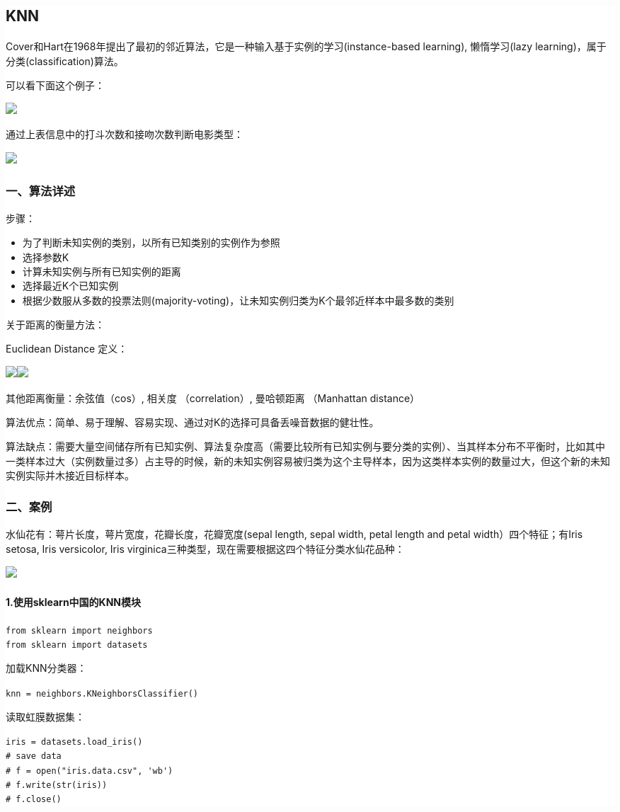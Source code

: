 ## KNN ##

Cover和Hart在1968年提出了最初的邻近算法，它是一种输入基于实例的学习(instance-based learning), 懒惰学习(lazy learning)，属于分类(classification)算法。

可以看下面这个例子：

![](https://i.imgur.com/zPwumB5.png)

通过上表信息中的打斗次数和接吻次数判断电影类型：

![](https://i.imgur.com/4BRBe1K.png)

### 一、算法详述 ###

步骤：

- 为了判断未知实例的类别，以所有已知类别的实例作为参照
- 选择参数K
- 计算未知实例与所有已知实例的距离
- 选择最近K个已知实例
- 根据少数服从多数的投票法则(majority-voting)，让未知实例归类为K个最邻近样本中最多数的类别

关于距离的衡量方法：

Euclidean Distance 定义：

![](https://i.imgur.com/wlDxGME.jpg)![](https://i.imgur.com/xzXrM8k.png)

其他距离衡量：余弦值（cos）, 相关度 （correlation）, 曼哈顿距离 （Manhattan distance）

算法优点：简单、易于理解、容易实现、通过对K的选择可具备丢噪音数据的健壮性。

算法缺点：需要大量空间储存所有已知实例、算法复杂度高（需要比较所有已知实例与要分类的实例）、当其样本分布不平衡时，比如其中一类样本过大（实例数量过多）占主导的时候，新的未知实例容易被归类为这个主导样本，因为这类样本实例的数量过大，但这个新的未知实例实际并木接近目标样本。

### 二、案例 ###

水仙花有：萼片长度，萼片宽度，花瓣长度，花瓣宽度(sepal length, sepal width, petal length and petal width）四个特征；有Iris setosa, Iris versicolor, Iris virginica三种类型，现在需要根据这四个特征分类水仙花品种：

![](https://i.imgur.com/SXSgrJc.jpg)

#### 1.使用sklearn中国的KNN模块 ####

	from sklearn import neighbors
	from sklearn import datasets

加载KNN分类器：

	knn = neighbors.KNeighborsClassifier()

读取虹膜数据集：

	iris = datasets.load_iris()
	# save data
	# f = open("iris.data.csv", 'wb')
	# f.write(str(iris))
	# f.close()
